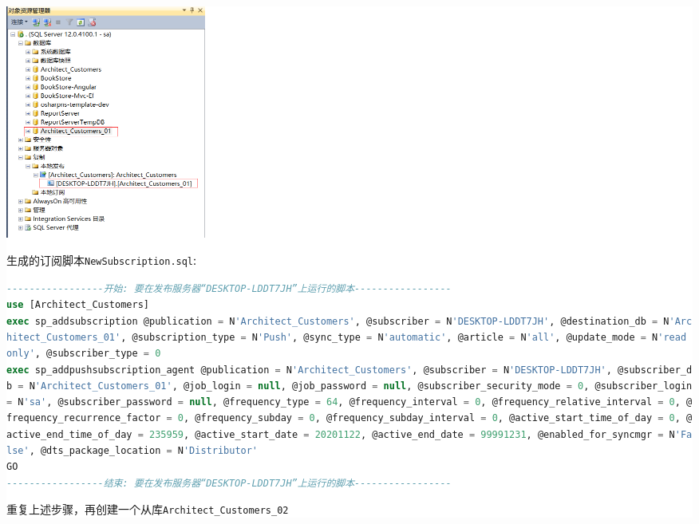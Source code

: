 <img src="images/.Net%E6%9E%B6%E6%9E%84%E5%B8%88%E4%B9%8B%E8%B7%AF/image-20201122084825532.png" alt="image-20201122084825532" style="zoom:50%;" />

生成的订阅脚本`NewSubscription.sql`:

```sql
-----------------开始: 要在发布服务器“DESKTOP-LDDT7JH”上运行的脚本-----------------
use [Architect_Customers]
exec sp_addsubscription @publication = N'Architect_Customers', @subscriber = N'DESKTOP-LDDT7JH', @destination_db = N'Architect_Customers_01', @subscription_type = N'Push', @sync_type = N'automatic', @article = N'all', @update_mode = N'read only', @subscriber_type = 0
exec sp_addpushsubscription_agent @publication = N'Architect_Customers', @subscriber = N'DESKTOP-LDDT7JH', @subscriber_db = N'Architect_Customers_01', @job_login = null, @job_password = null, @subscriber_security_mode = 0, @subscriber_login = N'sa', @subscriber_password = null, @frequency_type = 64, @frequency_interval = 0, @frequency_relative_interval = 0, @frequency_recurrence_factor = 0, @frequency_subday = 0, @frequency_subday_interval = 0, @active_start_time_of_day = 0, @active_end_time_of_day = 235959, @active_start_date = 20201122, @active_end_date = 99991231, @enabled_for_syncmgr = N'False', @dts_package_location = N'Distributor'
GO
-----------------结束: 要在发布服务器“DESKTOP-LDDT7JH”上运行的脚本-----------------
```

重复上述步骤，再创建一个从库`Architect_Customers_02`

